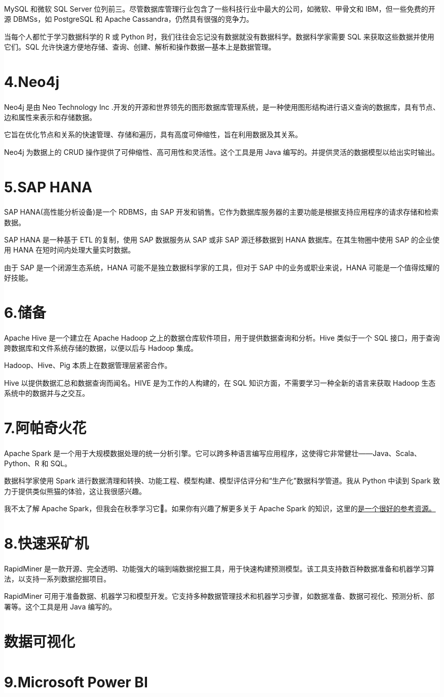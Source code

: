 MySQL 和微软 SQL Server 位列前三。尽管数据库管理行业包含了一些科技行业中最大的公司，如微软、甲骨文和 IBM，但一些免费的开源 DBMSs，如 PostgreSQL 和 Apache Cassandra，仍然具有很强的竞争力。

当每个人都忙于学习数据科学的 R 或 Python 时，我们往往会忘记没有数据就没有数据科学。数据科学家需要 SQL 来获取这些数据并使用它们。SQL 允许快速方便地存储、查询、创建、解析和操作数据—基本上是数据管理。

# 4.Neo4j

Neo4j 是由 Neo Technology Inc .开发的开源和世界领先的图形数据库管理系统，是一种使用图形结构进行语义查询的数据库，具有节点、边和属性来表示和存储数据。

它旨在优化节点和关系的快速管理、存储和遍历，具有高度可伸缩性，旨在利用数据及其关系。

Neo4j 为数据上的 CRUD 操作提供了可伸缩性、高可用性和灵活性。这个工具是用 Java 编写的。并提供灵活的数据模型以给出实时输出。

# 5.SAP HANA

SAP HANA(高性能分析设备)是一个 RDBMS，由 SAP 开发和销售。它作为数据库服务器的主要功能是根据支持应用程序的请求存储和检索数据。

SAP HANA 是一种基于 ETL 的复制，使用 SAP 数据服务从 SAP 或非 SAP 源迁移数据到 HANA 数据库。在其生物圈中使用 SAP 的企业使用 HANA 在短时间内处理大量实时数据。

由于 SAP 是一个闭源生态系统，HANA 可能不是独立数据科学家的工具，但对于 SAP 中的业务或职业来说，HANA 可能是一个值得炫耀的好技能。

# 6.储备

Apache Hive 是一个建立在 Apache Hadoop 之上的数据仓库软件项目，用于提供数据查询和分析。Hive 类似于一个 SQL 接口，用于查询跨数据库和文件系统存储的数据，以便以后与 Hadoop 集成。

Hadoop、Hive、Pig 本质上在数据管理层紧密合作。

Hive 以提供数据汇总和数据查询而闻名。HIVE 是为工作的人构建的，在 SQL 知识方面，不需要学习一种全新的语言来获取 Hadoop 生态系统中的数据并与之交互。

# 7.阿帕奇火花

Apache Spark 是一个用于大规模数据处理的统一分析引擎。它可以跨多种语言编写应用程序，这使得它非常健壮——Java、Scala、Python、R 和 SQL。

数据科学家使用 Spark 进行数据清理和转换、功能工程、模型构建、模型评估评分和“生产化”数据科学管道。我从 Python 中读到 Spark 致力于提供类似熊猫的体验，这让我很感兴趣。

我不太了解 Apache Spark，但我会在秋季学习它🙈。如果你有兴趣了解更多关于 Apache Spark 的知识，这里的[是一个很好的参考资源。](https://thenewstack.io/the-good-bad-and-ugly-apache-spark-for-data-science-work/)

# 8.快速采矿机

RapidMiner 是一款开源、完全透明、功能强大的端到端数据挖掘工具，用于快速构建预测模型。该工具支持数百种数据准备和机器学习算法，以支持一系列数据挖掘项目。

RapidMiner 可用于准备数据、机器学习和模型开发。它支持多种数据管理技术和机器学习步骤，如数据准备、数据可视化、预测分析、部署等。这个工具是用 Java 编写的。

# 数据可视化

# 9.Microsoft Power BI
